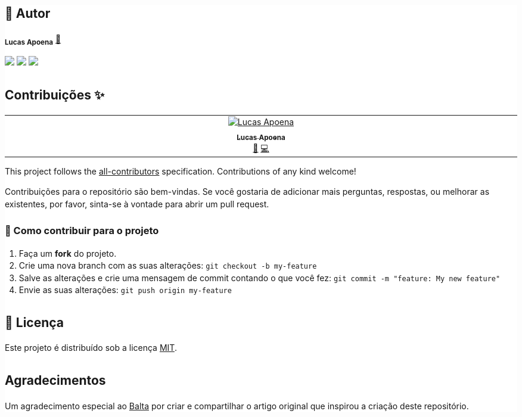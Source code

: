 
## 🦸 Autor

<sub><b>Lucas Apoena</b></sub></a> <a href="https://www.lucasapoena.eti.br/" title="Smile">🙂</a>
<br />

<p align="left">
    <a href="https://www.linkedin.com/in/lucasapoena/"><img src="https://img.shields.io/badge/-lucasapoena-0077B5?style=flat&logo=Linkedin&logoColor=white"/></a>
    <a href="https://medium.com/@lucasapoena"><img src="https://img.shields.io/badge/-@lucasapoena-%2312100E?style=flat&logo=medium&logoColor=white"/></a>
    <a href="mailto:contato@lucasapoena.eti.br"><img src="https://img.shields.io/badge/-contato@lucasapoena.eti.br-D14836?style=flat&logo=Gmail&logoColor=white"/></a>
</p>

## Contribuições ✨




<table>
  <tbody>
    <tr>
      <td align="center" valign="top" width="14.28%"><a href="https://www.lucasapoena.eti.br/"><img src="https://avatars.githubusercontent.com/u/135553?v=4?s=100" width="100px;" alt="Lucas Apoena"/><br /><sub><b>Lucas Apoena</b></sub></a><br /><a href="https://github.com/lucasapoena/dotnet-faq/commits?author=lucasapoena" title="Documentation">📖</a> <a href="https://github.com/lucasapoena/dotnet-faq/commits?author=lucasapoena" title="Code">💻</a></td>
    </tr>
  </tbody>
</table>






This project follows the [all-contributors](https://github.com/all-contributors/all-contributors) specification. Contributions of any kind welcome!

Contribuições para o repositório são bem-vindas. Se você gostaria de adicionar mais perguntas, respostas, ou melhorar as existentes, por favor, sinta-se à vontade para abrir um pull request.

### 💪 Como contribuir para o projeto

1. Faça um **fork** do projeto.
2. Crie uma nova branch com as suas alterações: `git checkout -b my-feature`
3. Salve as alterações e crie uma mensagem de commit contando o que você fez: `git commit -m "feature: My new feature"`
4. Envie as suas alterações: `git push origin my-feature`

## 📝 Licença

Este projeto é distribuído sob a licença [MIT](LICENSE).

## Agradecimentos

Um agradecimento especial ao [Balta](https://balta.io) por criar e compartilhar o artigo original que inspirou a criação deste repositório.